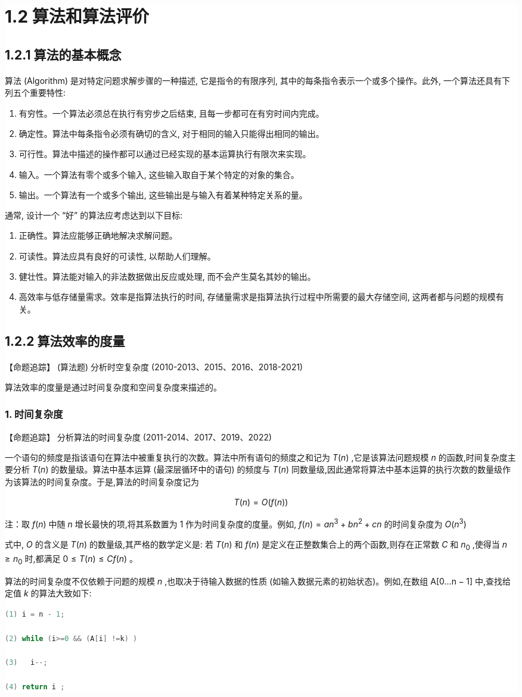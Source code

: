 # 1.2 算法和算法评价

## 1.2.1 算法的基本概念

算法 (Algorithm) 是对特定问题求解步骤的一种描述, 它是指令的有限序列, 其中的每条指令表示一个或多个操作。此外, 一个算法还具有下列五个重要特性:

1) 有穷性。一个算法必须总在执行有穷步之后结束, 且每一步都可在有穷时间内完成。

2) 确定性。算法中每条指令必须有确切的含义, 对于相同的输入只能得出相同的输出。

3) 可行性。算法中描述的操作都可以通过已经实现的基本运算执行有限次来实现。

4) 输入。一个算法有零个或多个输入, 这些输入取自于某个特定的对象的集合。

5) 输出。一个算法有一个或多个输出, 这些输出是与输入有着某种特定关系的量。

通常, 设计一个 “好” 的算法应考虑达到以下目标:

1) 正确性。算法应能够正确地解决求解问题。

2) 可读性。算法应具有良好的可读性, 以帮助人们理解。

3) 健壮性。算法能对输入的非法数据做出反应或处理, 而不会产生莫名其妙的输出。

4) 高效率与低存储量需求。效率是指算法执行的时间, 存储量需求是指算法执行过程中所需要的最大存储空间, 这两者都与问题的规模有关。

## 1.2.2 算法效率的度量

【命题追踪】 (算法题) 分析时空复杂度 (2010-2013、2015、2016、2018-2021)

算法效率的度量是通过时间复杂度和空间复杂度来描述的。

### 1. 时间复杂度

【命题追踪】 分析算法的时间复杂度 (2011-2014、2017、2019、2022)

一个语句的频度是指该语句在算法中被重复执行的次数。算法中所有语句的频度之和记为 $T\left( n\right)$ ,它是该算法问题规模 $n$ 的函数,时间复杂度主要分析 $T\left( n\right)$ 的数量级。算法中基本运算 (最深层循环中的语句) 的频度与 $T\left( n\right)$ 同数量级,因此通常将算法中基本运算的执行次数的数量级作为该算法的时间复杂度。于是,算法的时间复杂度记为

$$
T\left( n\right) = O\left( {f\left( n\right) }\right)
$$

注：取 $f\left( n\right)$ 中随 $n$ 增长最快的项,将其系数置为 1 作为时间复杂度的度量。例如, $f\left( n\right) = a{n}^{3} + b{n}^{2} + {cn}$ 的时间复杂度为 $O\left( {n}^{3}\right)$

式中, $O$ 的含义是 $T\left( n\right)$ 的数量级,其严格的数学定义是: 若 $T\left( n\right)$ 和 $f\left( n\right)$ 是定义在正整数集合上的两个函数,则存在正常数 $C$ 和 ${n}_{0}$ ,使得当 $n \geq {n}_{0}$ 时,都满足 $0 \leq T\left( n\right) \leq {Cf}\left( n\right)$ 。

算法的时间复杂度不仅依赖于问题的规模 $n$ ,也取决于待输入数据的性质 (如输入数据元素的初始状态)。例如,在数组 $\mathrm{A}\left\lbrack {0\ldots \mathrm{n} - 1}\right\rbrack$ 中,查找给定值 $k$ 的算法大致如下:

```c
(1) i = n - 1;

(2) while (i>=0 && (A[i] !=k) )

(3)   i--;

(4) return i ;
```
